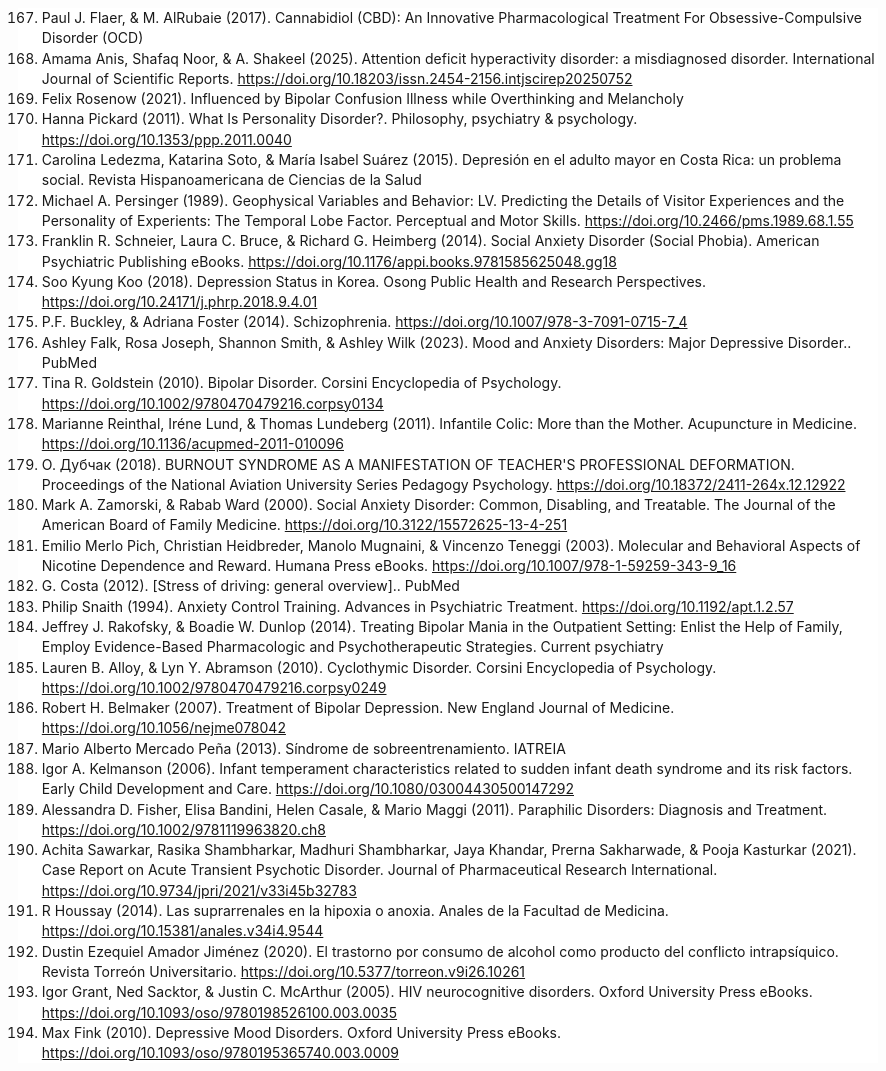 167. Paul J. Flaer, & M. AlRubaie (2017). Cannabidiol (CBD): An Innovative Pharmacological Treatment For Obsessive-Compulsive Disorder (OCD)
168. Amama Anis, Shafaq Noor, & A. Shakeel (2025). Attention deficit hyperactivity disorder: a misdiagnosed disorder. International Journal of Scientific Reports. https://doi.org/10.18203/issn.2454-2156.intjscirep20250752
169. Felix Rosenow (2021). Influenced by Bipolar Confusion Illness while Overthinking and Melancholy
170. Hanna Pickard (2011). What Is Personality Disorder?. Philosophy, psychiatry & psychology. https://doi.org/10.1353/ppp.2011.0040
171. Carolina Ledezma, Katarina Soto, & María Isabel Suárez (2015). Depresión en el adulto mayor en Costa Rica: un problema social. Revista Hispanoamericana de Ciencias de la Salud
172. Michael A. Persinger (1989). Geophysical Variables and Behavior: LV. Predicting the Details of Visitor Experiences and the Personality of Experients: The Temporal Lobe Factor. Perceptual and Motor Skills. https://doi.org/10.2466/pms.1989.68.1.55
173. Franklin R. Schneier, Laura C. Bruce, & Richard G. Heimberg (2014). Social Anxiety Disorder (Social Phobia). American Psychiatric Publishing eBooks. https://doi.org/10.1176/appi.books.9781585625048.gg18
174. Soo Kyung Koo (2018). Depression Status in Korea. Osong Public Health and Research Perspectives. https://doi.org/10.24171/j.phrp.2018.9.4.01
175. P.F. Buckley, & Adriana Foster (2014). Schizophrenia. https://doi.org/10.1007/978-3-7091-0715-7_4
176. Ashley Falk, Rosa Joseph, Shannon Smith, & Ashley Wilk (2023). Mood and Anxiety Disorders: Major Depressive Disorder.. PubMed
177. Tina R. Goldstein (2010). Bipolar Disorder. Corsini Encyclopedia of Psychology. https://doi.org/10.1002/9780470479216.corpsy0134
178. Marianne Reinthal, Iréne Lund, & Thomas Lundeberg (2011). Infantile Colic: More than the Mother. Acupuncture in Medicine. https://doi.org/10.1136/acupmed-2011-010096
179. О. Дубчак (2018). BURNOUT SYNDROME AS A MANIFESTATION OF TEACHER'S PROFESSIONAL DEFORMATION. Proceedings of the National Aviation University Series Pedagogy Psychology. https://doi.org/10.18372/2411-264x.12.12922
180. Mark A. Zamorski, & Rabab Ward (2000). Social Anxiety Disorder: Common, Disabling, and Treatable. The Journal of the American Board of Family Medicine. https://doi.org/10.3122/15572625-13-4-251
181. Emilio Merlo Pich, Christian Heidbreder, Manolo Mugnaini, & Vincenzo Teneggi (2003). Molecular and Behavioral Aspects of Nicotine Dependence and Reward. Humana Press eBooks. https://doi.org/10.1007/978-1-59259-343-9_16
182. G. Costa (2012). [Stress of driving: general overview].. PubMed
183. Philip Snaith (1994). Anxiety Control Training. Advances in Psychiatric Treatment. https://doi.org/10.1192/apt.1.2.57
184. Jeffrey J. Rakofsky, & Boadie W. Dunlop (2014). Treating Bipolar Mania in the Outpatient Setting: Enlist the Help of Family, Employ Evidence-Based Pharmacologic and Psychotherapeutic Strategies. Current psychiatry
185. Lauren B. Alloy, & Lyn Y. Abramson (2010). Cyclothymic Disorder. Corsini Encyclopedia of Psychology. https://doi.org/10.1002/9780470479216.corpsy0249
186. Robert H. Belmaker (2007). Treatment of Bipolar Depression. New England Journal of Medicine. https://doi.org/10.1056/nejme078042
187. Mario Alberto Mercado Peña (2013). Síndrome de sobreentrenamiento. IATREIA
188. Igor A. Kelmanson (2006). Infant temperament characteristics related to sudden infant death syndrome and its risk factors. Early Child Development and Care. https://doi.org/10.1080/03004430500147292
189. Alessandra D. Fisher, Elisa Bandini, Helen Casale, & Mario Maggi (2011). Paraphilic Disorders: Diagnosis and Treatment. https://doi.org/10.1002/9781119963820.ch8
190. Achita Sawarkar, Rasika Shambharkar, Madhuri Shambharkar, Jaya Khandar, Prerna Sakharwade, & Pooja Kasturkar (2021). Case Report on Acute Transient Psychotic Disorder. Journal of Pharmaceutical Research International. https://doi.org/10.9734/jpri/2021/v33i45b32783
191. R Houssay (2014). Las suprarrenales en la hipoxia o anoxia. Anales de la Facultad de Medicina. https://doi.org/10.15381/anales.v34i4.9544
192. Dustin Ezequiel Amador Jiménez (2020). El trastorno por consumo de alcohol como producto del conflicto intrapsíquico. Revista Torreón Universitario. https://doi.org/10.5377/torreon.v9i26.10261
193. Igor Grant, Ned Sacktor, & Justin C. McArthur (2005). HIV neurocognitive disorders. Oxford University Press eBooks. https://doi.org/10.1093/oso/9780198526100.003.0035
194. Max Fink (2010). Depressive Mood Disorders. Oxford University Press eBooks. https://doi.org/10.1093/oso/9780195365740.003.0009
